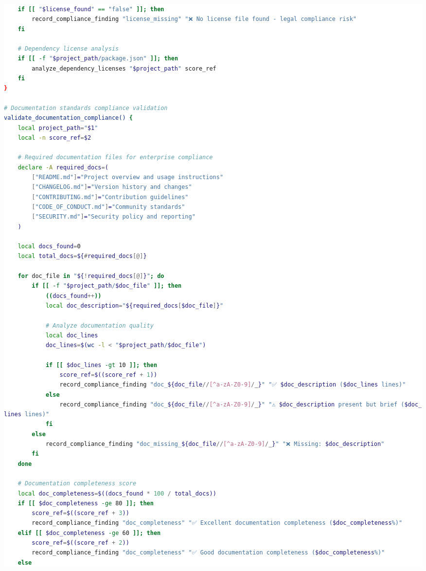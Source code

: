 ```bash
    if [[ "$license_found" == "false" ]]; then
        record_compliance_finding "license_missing" "❌ No license file found - legal compliance risk"
    fi
    
    # Dependency license analysis
    if [[ -f "$project_path/package.json" ]]; then
        analyze_dependency_licenses "$project_path" score_ref
    fi
}

# Documentation standards compliance validation
validate_documentation_compliance() {
    local project_path="$1"
    local -n score_ref=$2
    
    # Required documentation files for enterprise compliance
    declare -A required_docs=(
        ["README.md"]="Project overview and usage instructions"
        ["CHANGELOG.md"]="Version history and changes"
        ["CONTRIBUTING.md"]="Contribution guidelines"
        ["CODE_OF_CONDUCT.md"]="Community standards"
        ["SECURITY.md"]="Security policy and reporting"
    )
    
    local docs_found=0
    local total_docs=${#required_docs[@]}
    
    for doc_file in "${!required_docs[@]}"; do
        if [[ -f "$project_path/$doc_file" ]]; then
            ((docs_found++))
            local doc_description="${required_docs[$doc_file]}"
            
            # Analyze documentation quality
            local doc_lines
            doc_lines=$(wc -l < "$project_path/$doc_file")
            
            if [[ $doc_lines -gt 10 ]]; then
                score_ref=$((score_ref + 1))
                record_compliance_finding "doc_${doc_file//[^a-zA-Z0-9]/_}" "✅ $doc_description ($doc_lines lines)"
            else
                record_compliance_finding "doc_${doc_file//[^a-zA-Z0-9]/_}" "⚠️ $doc_description present but brief ($doc_lines lines)"
            fi
        else
            record_compliance_finding "doc_missing_${doc_file//[^a-zA-Z0-9]/_}" "❌ Missing: $doc_description"
        fi
    done
    
    # Documentation completeness score
    local doc_completeness=$((docs_found * 100 / total_docs))
    if [[ $doc_completeness -ge 80 ]]; then
        score_ref=$((score_ref + 3))
        record_compliance_finding "doc_completeness" "✅ Excellent documentation completeness ($doc_completeness%)"
    elif [[ $doc_completeness -ge 60 ]]; then
        score_ref=$((score_ref + 2))
        record_compliance_finding "doc_completeness" "✅ Good documentation completeness ($doc_completeness%)"
    else
```